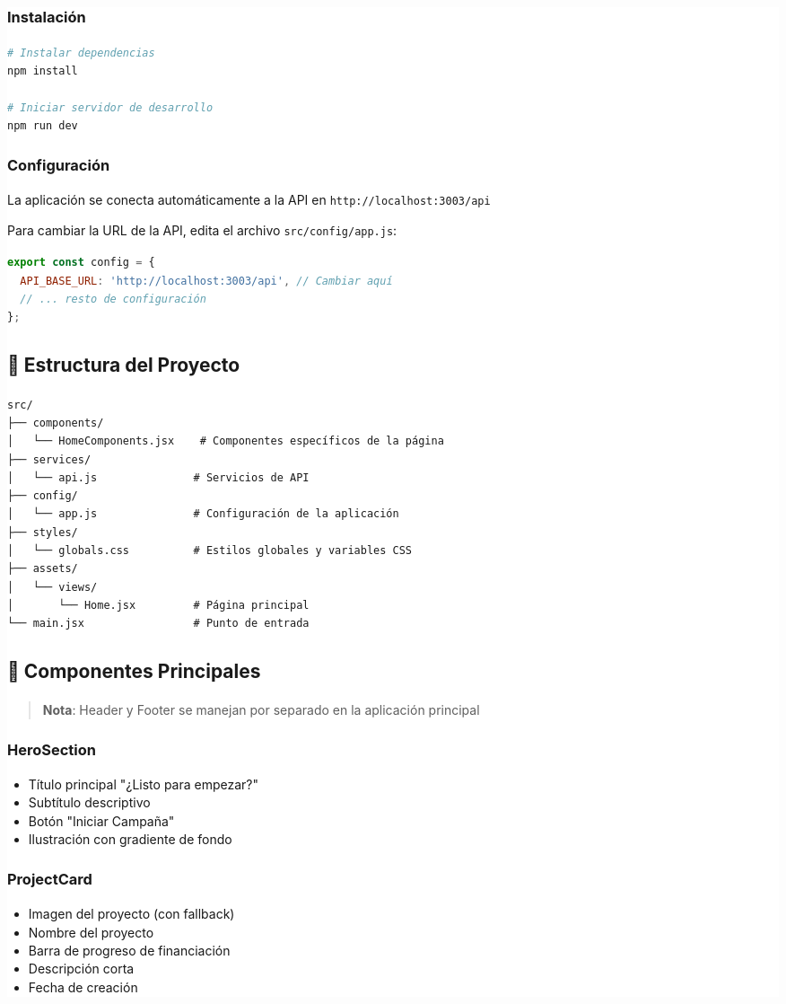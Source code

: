 ### Instalación
```bash
# Instalar dependencias
npm install

# Iniciar servidor de desarrollo
npm run dev
```

### Configuración
La aplicación se conecta automáticamente a la API en `http://localhost:3003/api`

Para cambiar la URL de la API, edita el archivo `src/config/app.js`:
```javascript
export const config = {
  API_BASE_URL: 'http://localhost:3003/api', // Cambiar aquí
  // ... resto de configuración
};
```

## 📁 Estructura del Proyecto

```
src/
├── components/
│   └── HomeComponents.jsx    # Componentes específicos de la página
├── services/
│   └── api.js               # Servicios de API
├── config/
│   └── app.js               # Configuración de la aplicación
├── styles/
│   └── globals.css          # Estilos globales y variables CSS
├── assets/
│   └── views/
│       └── Home.jsx         # Página principal
└── main.jsx                 # Punto de entrada
```

## 🎯 Componentes Principales

> **Nota**: Header y Footer se manejan por separado en la aplicación principal

### HeroSection
- Título principal "¿Listo para empezar?"
- Subtítulo descriptivo
- Botón "Iniciar Campaña"
- Ilustración con gradiente de fondo

### ProjectCard
- Imagen del proyecto (con fallback)
- Nombre del proyecto
- Barra de progreso de financiación
- Descripción corta
- Fecha de creación
